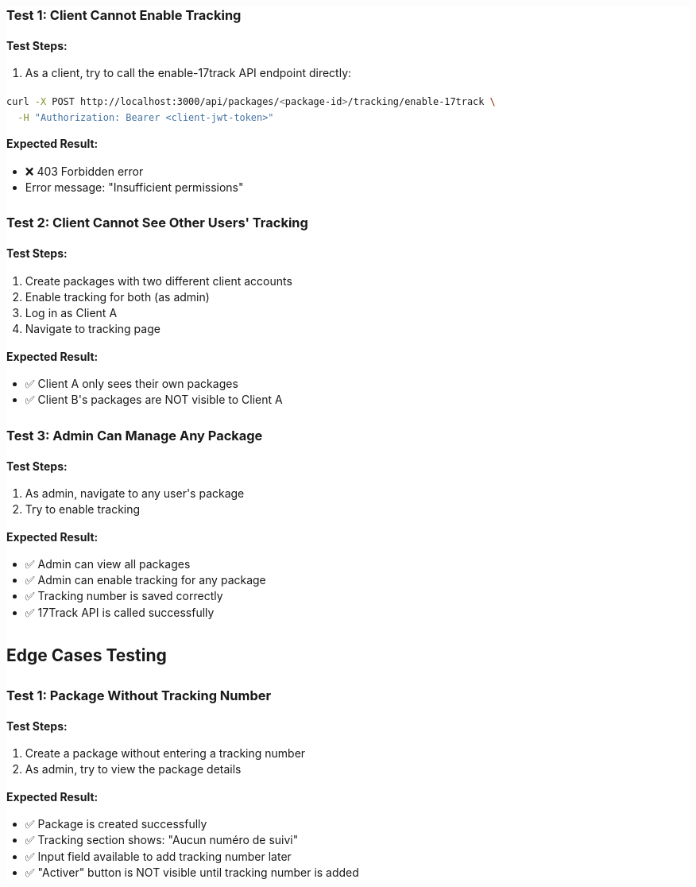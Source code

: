 ### Test 1: Client Cannot Enable Tracking

**Test Steps:**

1. As a client, try to call the enable-17track API endpoint directly:

```bash
curl -X POST http://localhost:3000/api/packages/<package-id>/tracking/enable-17track \
  -H "Authorization: Bearer <client-jwt-token>"
```

**Expected Result:**
- ❌ 403 Forbidden error
- Error message: "Insufficient permissions"

### Test 2: Client Cannot See Other Users' Tracking

**Test Steps:**

1. Create packages with two different client accounts
2. Enable tracking for both (as admin)
3. Log in as Client A
4. Navigate to tracking page

**Expected Result:**
- ✅ Client A only sees their own packages
- ✅ Client B's packages are NOT visible to Client A

### Test 3: Admin Can Manage Any Package

**Test Steps:**

1. As admin, navigate to any user's package
2. Try to enable tracking

**Expected Result:**
- ✅ Admin can view all packages
- ✅ Admin can enable tracking for any package
- ✅ Tracking number is saved correctly
- ✅ 17Track API is called successfully

## Edge Cases Testing

### Test 1: Package Without Tracking Number

**Test Steps:**

1. Create a package without entering a tracking number
2. As admin, try to view the package details

**Expected Result:**
- ✅ Package is created successfully
- ✅ Tracking section shows: "Aucun numéro de suivi"
- ✅ Input field available to add tracking number later
- ✅ "Activer" button is NOT visible until tracking number is added
